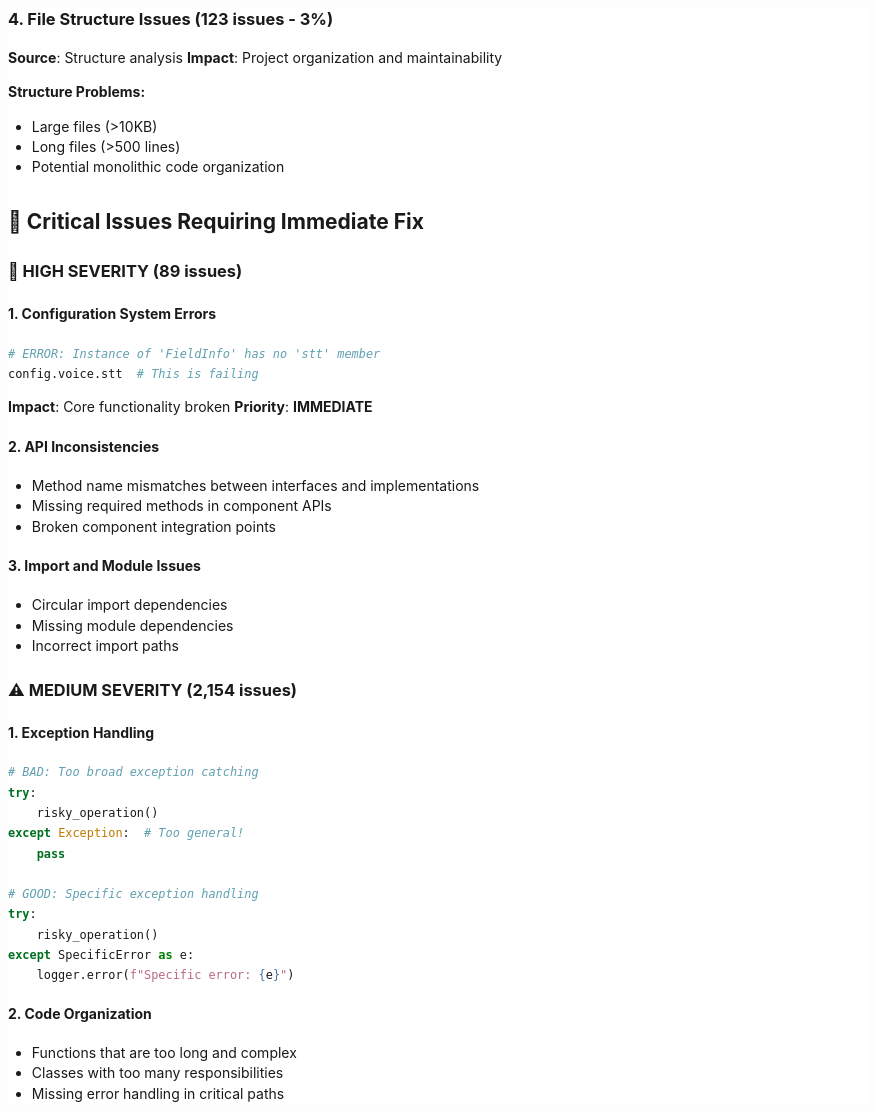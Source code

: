 ### **4. File Structure Issues (123 issues - 3%)**
**Source**: Structure analysis
**Impact**: Project organization and maintainability

**Structure Problems:**
- Large files (>10KB)
- Long files (>500 lines)
- Potential monolithic code organization

## 🎯 **Critical Issues Requiring Immediate Fix**

### **🚨 HIGH SEVERITY (89 issues)**

#### **1. Configuration System Errors**
```python
# ERROR: Instance of 'FieldInfo' has no 'stt' member
config.voice.stt  # This is failing
```
**Impact**: Core functionality broken
**Priority**: **IMMEDIATE**

#### **2. API Inconsistencies**
- Method name mismatches between interfaces and implementations
- Missing required methods in component APIs
- Broken component integration points

#### **3. Import and Module Issues**
- Circular import dependencies
- Missing module dependencies
- Incorrect import paths

### **⚠️ MEDIUM SEVERITY (2,154 issues)**

#### **1. Exception Handling**
```python
# BAD: Too broad exception catching
try:
    risky_operation()
except Exception:  # Too general!
    pass

# GOOD: Specific exception handling
try:
    risky_operation()
except SpecificError as e:
    logger.error(f"Specific error: {e}")
```

#### **2. Code Organization**
- Functions that are too long and complex
- Classes with too many responsibilities
- Missing error handling in critical paths
